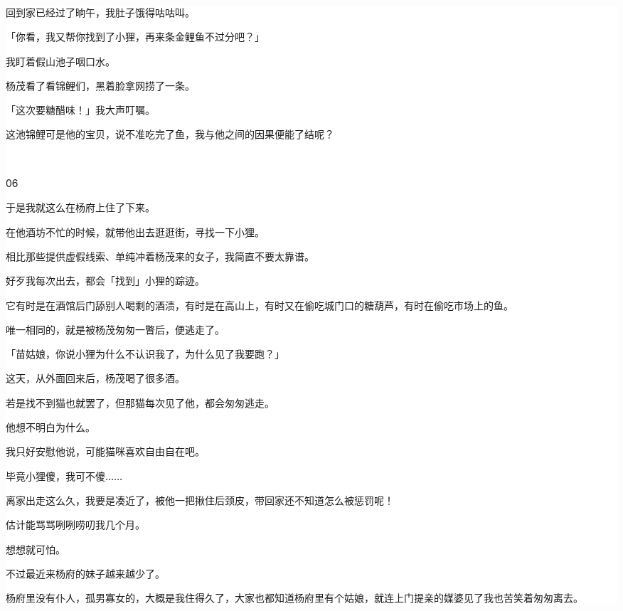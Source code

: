 
回到家已经过了晌午，我肚子饿得咕咕叫。


「你看，我又帮你找到了小狸，再来条金鲤鱼不过分吧？」


我盯着假山池子咽口水。


杨茂看了看锦鲤们，黑着脸拿网捞了一条。


「这次要糖醋味！」我大声叮嘱。


这池锦鲤可是他的宝贝，说不准吃完了鱼，我与他之间的因果便能了结呢？


 


06


于是我就这么在杨府上住了下来。


在他酒坊不忙的时候，就带他出去逛逛街，寻找一下小狸。


相比那些提供虚假线索、单纯冲着杨茂来的女子，我简直不要太靠谱。


好歹我每次出去，都会「找到」小狸的踪迹。


它有时是在酒馆后门舔别人喝剩的酒渍，有时是在高山上，有时又在偷吃城门口的糖葫芦，有时在偷吃市场上的鱼。


唯一相同的，就是被杨茂匆匆一瞥后，便逃走了。


「苗姑娘，你说小狸为什么不认识我了，为什么见了我要跑？」


这天，从外面回来后，杨茂喝了很多酒。


若是找不到猫也就罢了，但那猫每次见了他，都会匆匆逃走。


他想不明白为什么。


我只好安慰他说，可能猫咪喜欢自由自在吧。


毕竟小狸傻，我可不傻……


离家出走这么久，我要是凑近了，被他一把揪住后颈皮，带回家还不知道怎么被惩罚呢！


估计能骂骂咧咧唠叨我几个月。


想想就可怕。


不过最近来杨府的妹子越来越少了。


杨府里没有仆人，孤男寡女的，大概是我住得久了，大家也都知道杨府里有个姑娘，就连上门提亲的媒婆见了我也苦笑着匆匆离去。
